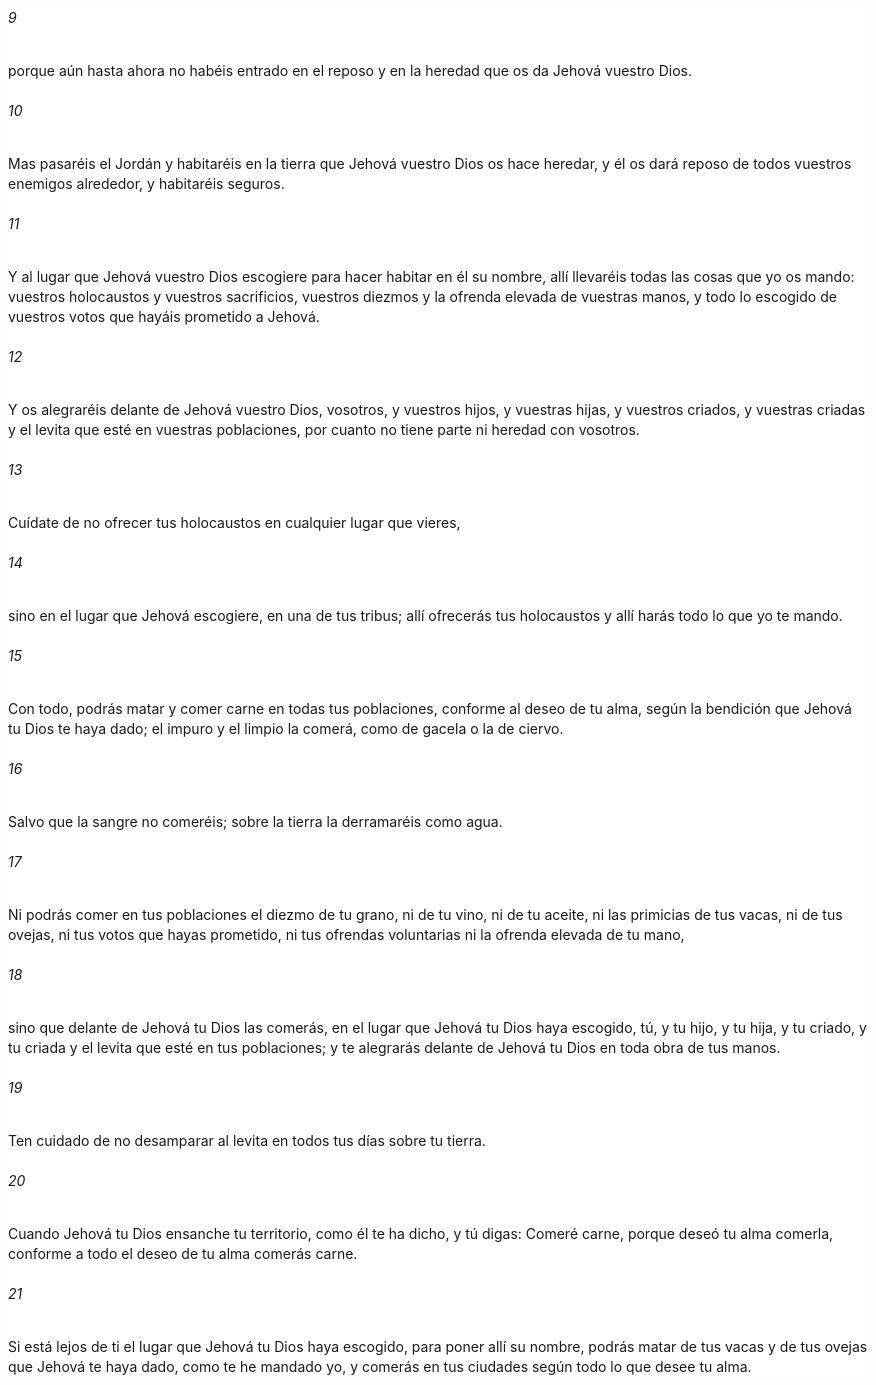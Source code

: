 ###### 9 
porque aún hasta ahora no habéis entrado en el reposo y en la heredad que os da Jehová vuestro Dios.

###### 10 
Mas pasaréis el Jordán y habitaréis en la tierra que Jehová vuestro Dios os hace heredar, y él os dará reposo de todos vuestros enemigos alrededor, y habitaréis seguros.

###### 11 
Y al lugar que Jehová vuestro Dios escogiere para hacer habitar en él su nombre, allí llevaréis todas las cosas que yo os mando: vuestros holocaustos y vuestros sacrificios, vuestros diezmos y la ofrenda elevada de vuestras manos, y todo lo escogido de vuestros votos que hayáis prometido a Jehová.

###### 12 
Y os alegraréis delante de Jehová vuestro Dios, vosotros, y vuestros hijos, y vuestras hijas, y vuestros criados, y vuestras criadas y el levita que esté en vuestras poblaciones, por cuanto no tiene parte ni heredad con vosotros.

###### 13 
Cuídate de no ofrecer tus holocaustos en cualquier lugar que vieres,

###### 14 
sino en el lugar que Jehová escogiere, en una de tus tribus; allí ofrecerás tus holocaustos y allí harás todo lo que yo te mando.

###### 15 
Con todo, podrás matar y comer carne en todas tus poblaciones, conforme al deseo de tu alma, según la bendición que Jehová tu Dios te haya dado; el impuro y el limpio la comerá, como  de gacela o la de ciervo.

###### 16 
Salvo que la sangre no comeréis; sobre la tierra la derramaréis como agua.

###### 17 
Ni podrás comer en tus poblaciones el diezmo de tu grano, ni de tu vino, ni de tu aceite, ni las primicias de tus vacas, ni de tus ovejas, ni tus votos que hayas prometido, ni tus ofrendas voluntarias ni la ofrenda elevada de tu mano,

###### 18 
sino que delante de Jehová tu Dios las comerás, en el lugar que Jehová tu Dios haya escogido, tú, y tu hijo, y tu hija, y tu criado, y tu criada y el levita que esté en tus poblaciones; y te alegrarás delante de Jehová tu Dios en toda obra de tus manos.

###### 19 
Ten cuidado de no desamparar al levita en todos tus días sobre tu tierra.

###### 20 
Cuando Jehová tu Dios ensanche tu territorio, como él te ha dicho, y tú digas: Comeré carne, porque deseó tu alma comerla, conforme a todo el deseo de tu alma comerás carne.

###### 21 
Si está lejos de ti el lugar que Jehová tu Dios haya escogido, para poner allí su nombre, podrás matar de tus vacas y de tus ovejas que Jehová te haya dado, como te he mandado yo, y comerás en tus ciudades según todo lo que desee tu alma.
